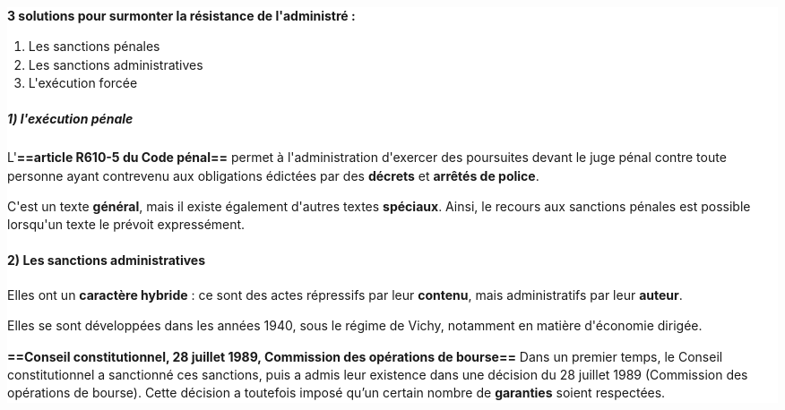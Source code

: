 **3 solutions pour surmonter la résistance de l'administré :**
1. Les sanctions pénales
2. Les sanctions administratives
3. L'exécution forcée
##### 1) l'exécution pénale

L'**==article R610-5 du Code pénal==** permet à l'administration d'exercer des poursuites devant le juge pénal contre toute personne ayant contrevenu aux obligations édictées par des **décrets** et **arrêtés de police**.

C'est un texte **général**, mais il existe également d'autres textes **spéciaux**. Ainsi, le recours aux sanctions pénales est possible lorsqu'un texte le prévoit expressément.

#### 2) Les sanctions administratives

Elles ont un **caractère hybride** : ce sont des actes répressifs par leur **contenu**, mais administratifs par leur **auteur**.

Elles se sont développées dans les années 1940, sous le régime de Vichy, notamment en matière d'économie dirigée. 

**==Conseil constitutionnel, 28 juillet 1989, Commission des opérations de bourse==**
Dans un premier temps, le Conseil constitutionnel a sanctionné ces sanctions, puis a admis leur existence dans une décision du 28 juillet 1989 (Commission des opérations de bourse). Cette décision a toutefois imposé qu’un certain nombre de **garanties** soient respectées.